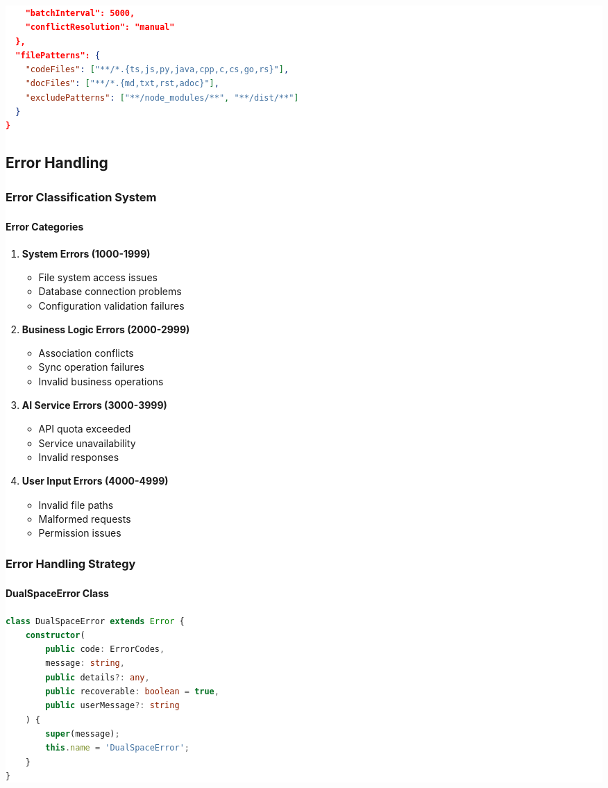 ```json
    "batchInterval": 5000,
    "conflictResolution": "manual"
  },
  "filePatterns": {
    "codeFiles": ["**/*.{ts,js,py,java,cpp,c,cs,go,rs}"],
    "docFiles": ["**/*.{md,txt,rst,adoc}"],
    "excludePatterns": ["**/node_modules/**", "**/dist/**"]
  }
}
```

## Error Handling

### Error Classification System

#### Error Categories
1. **System Errors (1000-1999)**
   - File system access issues
   - Database connection problems
   - Configuration validation failures

2. **Business Logic Errors (2000-2999)**
   - Association conflicts
   - Sync operation failures
   - Invalid business operations

3. **AI Service Errors (3000-3999)**
   - API quota exceeded
   - Service unavailability
   - Invalid responses

4. **User Input Errors (4000-4999)**
   - Invalid file paths
   - Malformed requests
   - Permission issues

### Error Handling Strategy

#### DualSpaceError Class
```typescript
class DualSpaceError extends Error {
    constructor(
        public code: ErrorCodes,
        message: string,
        public details?: any,
        public recoverable: boolean = true,
        public userMessage?: string
    ) {
        super(message);
        this.name = 'DualSpaceError';
    }
}
```
